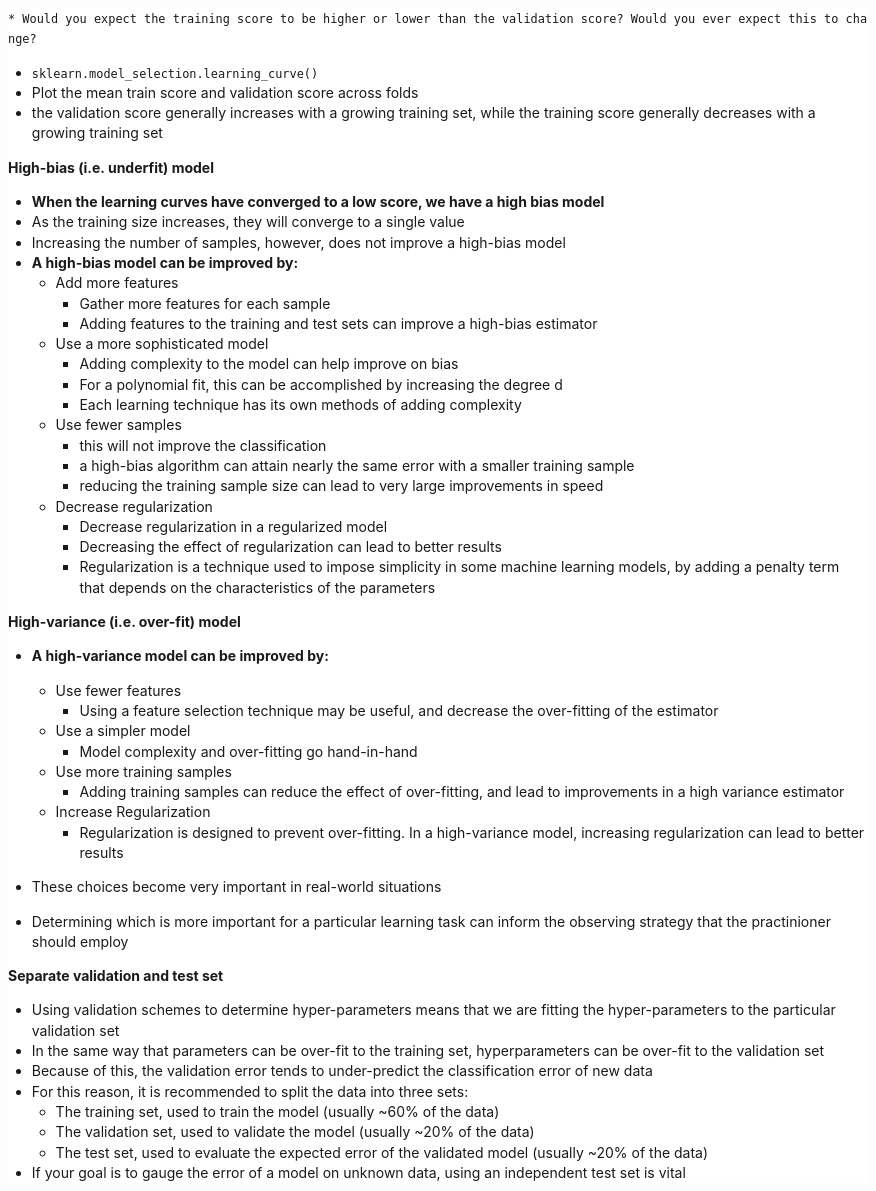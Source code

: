 	* Would you expect the training score to be higher or lower than the validation score? Would you ever expect this to change?
- `sklearn.model_selection.learning_curve()`
- Plot the mean train score and validation score across folds
- the validation score generally increases with a growing training set, while the training score generally decreases with a growing training set

**High-bias (i.e. underfit) model**
- **When the learning curves have converged to a low score, we have a high bias model**
- As the training size increases, they will converge to a single value
- Increasing the number of samples, however, does not improve a high-bias model
- **A high-bias model can be improved by:**
	* Add more features
		- Gather more features for each sample
		- Adding features to the training and test sets can improve a high-bias estimator
	* Use a more sophisticated model
		- Adding complexity to the model can help improve on bias
		- For a polynomial fit, this can be accomplished by increasing the degree d
		- Each learning technique has its own methods of adding complexity
	* Use fewer samples
		- this will not improve the classification
		- a high-bias algorithm can attain nearly the same error with a smaller training sample
		- reducing the training sample size can lead to very large improvements in speed
	* Decrease regularization
		- Decrease regularization in a regularized model
		- Decreasing the effect of regularization can lead to better results
		- Regularization is a technique used to impose simplicity in some machine learning models, by adding a penalty term that depends on the characteristics of the parameters

**High-variance (i.e. over-fit) model**
- **A high-variance model can be improved by:**
	* Use fewer features
		- Using a feature selection technique may be useful, and decrease the over-fitting of the estimator
	* Use a simpler model
		- Model complexity and over-fitting go hand-in-hand
	* Use more training samples
		- Adding training samples can reduce the effect of over-fitting, and lead to improvements in a high variance estimator
	* Increase Regularization
		- Regularization is designed to prevent over-fitting. In a high-variance model, increasing regularization can lead to better results

- These choices become very important in real-world situations
- Determining which is more important for a particular learning task can inform the observing strategy that the practinioner should employ

**Separate validation and test set**
- Using validation schemes to determine hyper-parameters means that we are fitting the hyper-parameters to the particular validation set
- In the same way that parameters can be over-fit to the training set, hyperparameters can be over-fit to the validation set
- Because of this, the validation error tends to under-predict the classification error of new data
- For this reason, it is recommended to split the data into three sets:
	* The training set, used to train the model (usually ~60% of the data)
	* The validation set, used to validate the model (usually ~20% of the data)
	* The test set, used to evaluate the expected error of the validated model (usually ~20% of the data)
- If your goal is to gauge the error of a model on unknown data, using an independent test set is vital
